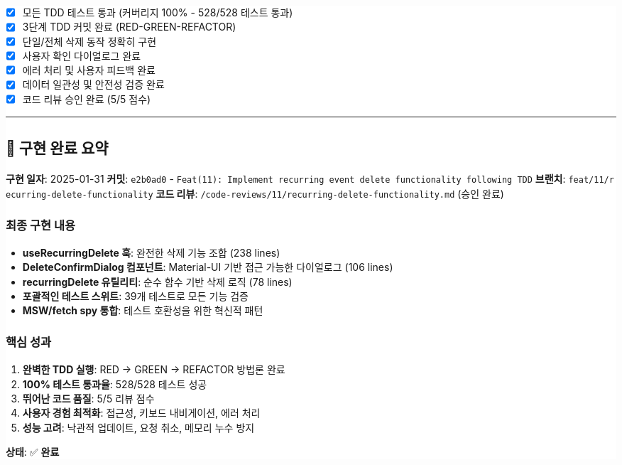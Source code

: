 - [x] 모든 TDD 테스트 통과 (커버리지 100% - 528/528 테스트 통과)
- [x] 3단계 TDD 커밋 완료 (RED-GREEN-REFACTOR)
- [x] 단일/전체 삭제 동작 정확히 구현
- [x] 사용자 확인 다이얼로그 완료
- [x] 에러 처리 및 사용자 피드백 완료
- [x] 데이터 일관성 및 안전성 검증 완료
- [x] 코드 리뷰 승인 완료 (5/5 점수)

---

## 🚀 구현 완료 요약

**구현 일자**: 2025-01-31
**커밋**: `e2b0ad0` - `Feat(11): Implement recurring event delete functionality following TDD`
**브랜치**: `feat/11/recurring-delete-functionality`
**코드 리뷰**: `/code-reviews/11/recurring-delete-functionality.md` (승인 완료)

### 최종 구현 내용

- **useRecurringDelete 훅**: 완전한 삭제 기능 조합 (238 lines)
- **DeleteConfirmDialog 컴포넌트**: Material-UI 기반 접근 가능한 다이얼로그 (106 lines)
- **recurringDelete 유틸리티**: 순수 함수 기반 삭제 로직 (78 lines)
- **포괄적인 테스트 스위트**: 39개 테스트로 모든 기능 검증
- **MSW/fetch spy 통합**: 테스트 호환성을 위한 혁신적 패턴

### 핵심 성과

1. **완벽한 TDD 실행**: RED → GREEN → REFACTOR 방법론 완료
2. **100% 테스트 통과율**: 528/528 테스트 성공
3. **뛰어난 코드 품질**: 5/5 리뷰 점수
4. **사용자 경험 최적화**: 접근성, 키보드 내비게이션, 에러 처리
5. **성능 고려**: 낙관적 업데이트, 요청 취소, 메모리 누수 방지

**상태**: ✅ **완료**
